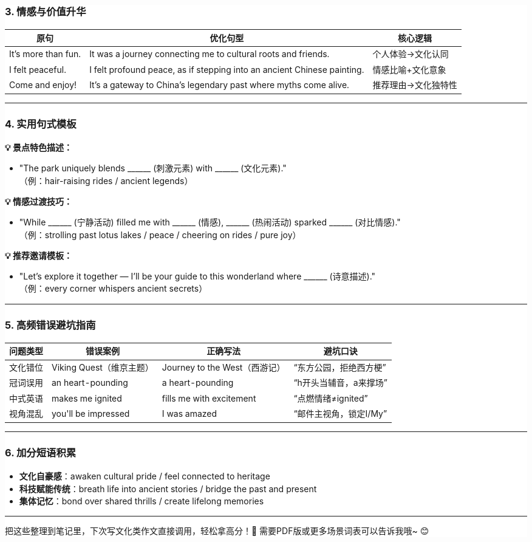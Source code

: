 
### **3. 情感与价值升华**  
| **原句** | **优化句型** | **核心逻辑** |  
|----------|--------------|--------------|  
| It’s more than fun. | It was a journey connecting me to cultural roots and friends. | 个人体验→文化认同 |  
| I felt peaceful. | I felt profound peace, as if stepping into an ancient Chinese painting. | 情感比喻+文化意象 |  
| Come and enjoy! | It’s a gateway to China’s legendary past where myths come alive. | 推荐理由→文化独特性 |  

---

### **4. 实用句式模板**  
**💡 景点特色描述：**  
- "The park uniquely blends ______ (刺激元素) with ______ (文化元素)."  
  （例：hair-raising rides / ancient legends）  

**💡 情感过渡技巧：**  
- "While ______ (宁静活动) filled me with ______ (情感), ______ (热闹活动) sparked ______ (对比情感)."  
  （例：strolling past lotus lakes / peace / cheering on rides / pure joy）  

**💡 推荐邀请模板：**  
- "Let’s explore it together — I’ll be your guide to this wonderland where ______ (诗意描述)."  
  （例：every corner whispers ancient secrets）  

---

### **5. 高频错误避坑指南**  
| **问题类型** | **错误案例** | **正确写法** | **避坑口诀** |  
|--------------|--------------|--------------|--------------|  
| 文化错位 | Viking Quest（维京主题） | Journey to the West（西游记） | “东方公园，拒绝西方梗” |  
| 冠词误用 | an heart-pounding | a heart-pounding | “h开头当辅音，a来撑场” |  
| 中式英语 | makes me ignited | fills me with excitement | “点燃情绪≠ignited” |  
| 视角混乱 | you'll be impressed | I was amazed | “邮件主视角，锁定I/My” |  

---

### **6. 加分短语积累**  
- **文化自豪感**：awaken cultural pride / feel connected to heritage  
- **科技赋能传统**：breath life into ancient stories / bridge the past and present  
- **集体记忆**：bond over shared thrills / create lifelong memories  

---

把这些整理到笔记里，下次写文化类作文直接调用，轻松拿高分！🌟 需要PDF版或更多场景词表可以告诉我哦~ 😊